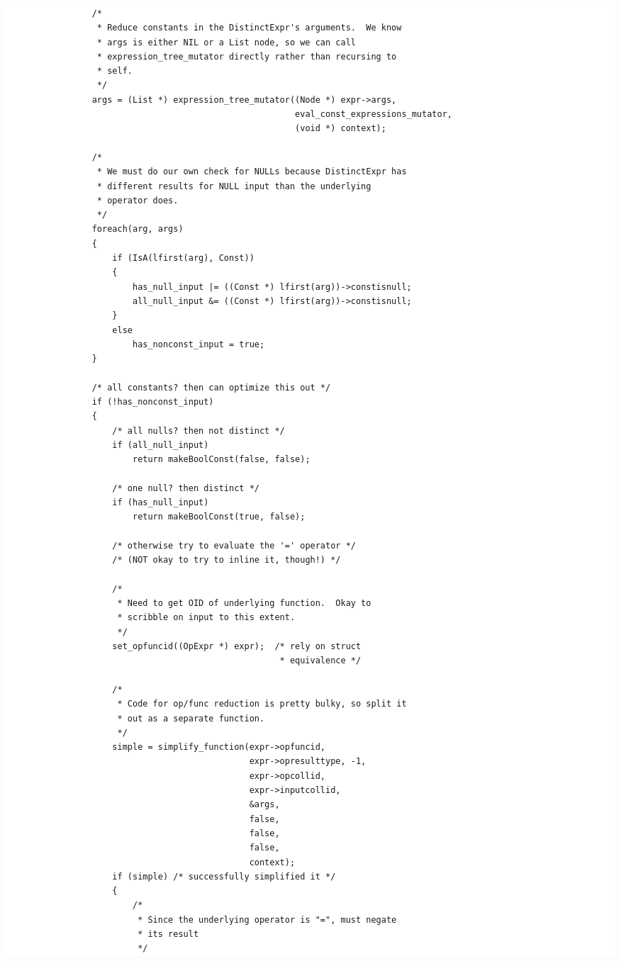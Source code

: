                     /*
                      * Reduce constants in the DistinctExpr's arguments.  We know
                      * args is either NIL or a List node, so we can call
                      * expression_tree_mutator directly rather than recursing to
                      * self.
                      */
                     args = (List *) expression_tree_mutator((Node *) expr->args,
                                                             eval_const_expressions_mutator,
                                                             (void *) context);
     
                     /*
                      * We must do our own check for NULLs because DistinctExpr has
                      * different results for NULL input than the underlying
                      * operator does.
                      */
                     foreach(arg, args)
                     {
                         if (IsA(lfirst(arg), Const))
                         {
                             has_null_input |= ((Const *) lfirst(arg))->constisnull;
                             all_null_input &= ((Const *) lfirst(arg))->constisnull;
                         }
                         else
                             has_nonconst_input = true;
                     }
     
                     /* all constants? then can optimize this out */
                     if (!has_nonconst_input)
                     {
                         /* all nulls? then not distinct */
                         if (all_null_input)
                             return makeBoolConst(false, false);
     
                         /* one null? then distinct */
                         if (has_null_input)
                             return makeBoolConst(true, false);
     
                         /* otherwise try to evaluate the '=' operator */
                         /* (NOT okay to try to inline it, though!) */
     
                         /*
                          * Need to get OID of underlying function.  Okay to
                          * scribble on input to this extent.
                          */
                         set_opfuncid((OpExpr *) expr);  /* rely on struct
                                                          * equivalence */
     
                         /*
                          * Code for op/func reduction is pretty bulky, so split it
                          * out as a separate function.
                          */
                         simple = simplify_function(expr->opfuncid,
                                                    expr->opresulttype, -1,
                                                    expr->opcollid,
                                                    expr->inputcollid,
                                                    &args,
                                                    false,
                                                    false,
                                                    false,
                                                    context);
                         if (simple) /* successfully simplified it */
                         {
                             /*
                              * Since the underlying operator is "=", must negate
                              * its result
                              */
